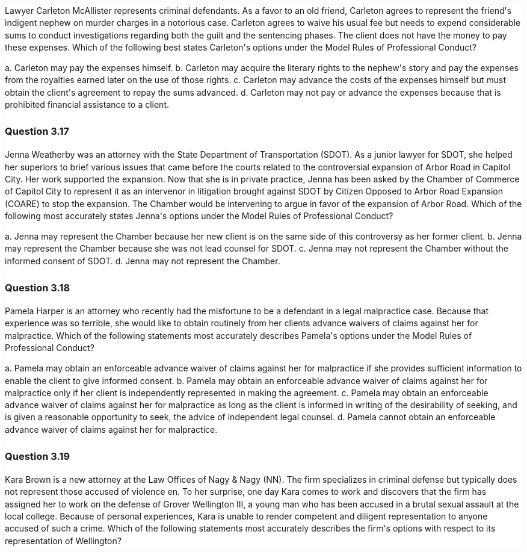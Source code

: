 Lawyer Carleton McAllister represents criminal defendants. As a favor to an old friend,  Carleton agrees to represent the friend's indigent nephew on murder charges in a notorious case. Carleton agrees to waive his usual fee but needs to expend considerable sums to conduct investigations regarding both the guilt and the sentencing phases. The client does not have the money to pay these expenses. Which of the following best states Carleton's options under the Model Rules of Professional Conduct? 

a. Carleton may pay the expenses himself. 
b. Carleton may acquire the literary rights to the nephew's story and pay the expenses from the  royalties earned later on the use of those rights. 
c. Carleton may advance the costs of the expenses himself but must obtain the client's  agreement to repay the sums advanced. 
d. Carleton may not pay or advance the expenses because that is prohibited financial assistance to a client.

### Question 3.17

Jenna Weatherby was an attorney with the State Department of Transportation (SDOT). As a junior lawyer for SDOT, she helped her superiors to brief various issues that came before the courts related to the controversial expansion of Arbor Road in Capitol City. Her work supported the expansion. Now that she is in private practice, Jenna has been asked by the Chamber of Commerce of Capitol City to represent it as an intervenor in litigation brought against SDOT by Citizen Opposed to Arbor Road Expansion (COARE) to stop the expansion. The Chamber would be intervening to argue in favor of the expansion of Arbor Road. Which of the following most accurately states Jenna's options under the Model Rules of Professional Conduct? 

a. Jenna may represent the Chamber because her new client is on the same side of this  controversy as her former client. 
b. Jenna may represent the Chamber because she was not lead counsel for SDOT. 
c. Jenna may not represent the Chamber without the informed consent of SDOT.
d. Jenna may not represent the Chamber.

### Question 3.18

Pamela Harper is an attorney who recently had the misfortune to be a defendant in a legal malpractice case. Because that experience was so terrible, she would like to obtain routinely from her clients advance waivers of claims against her for malpractice. Which of the following statements most accurately describes Pamela's options under the Model Rules of Professional Conduct? 

a. Pamela may obtain an enforceable advance waiver of claims against her for malpractice if  she provides sufficient information to enable the client to give informed consent. 
b. Pamela may obtain an enforceable advance waiver of claims against her for malpractice  only if her client is independently represented in making the agreement. 
c. Pamela may obtain an enforceable advance waiver of claims against her for malpractice as  long as the client is informed in writing of the desirability of seeking, and is given a reasonable opportunity to seek, the advice of independent legal counsel. 
d. Pamela cannot obtain an enforceable advance waiver of claims against her for malpractice.

### Question 3.19

Kara Brown is a new attorney at the Law Offices of Nagy & Nagy (NN). The firm  specializes in criminal defense but typically does not represent those accused of violence  en. To her surprise, one day Kara comes to work and discovers that the firm has assigned her to work on the defense of Grover Wellington III, a young man who has been accused in a brutal sexual assault at the local college. Because of personal experiences, Kara is unable to render competent and diligent representation to anyone accused of such a crime. Which of the following statements most accurately describes the firm's options with respect to its representation of Wellington? 
